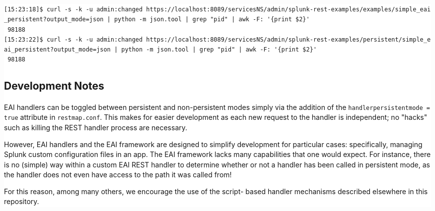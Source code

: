 ```
[15:23:18]$ curl -s -k -u admin:changed https://localhost:8089/servicesNS/admin/splunk-rest-examples/examples/simple_eai_persistent?output_mode=json | python -m json.tool | grep "pid" | awk -F: '{print $2}'
 98188
[15:23:22]$ curl -s -k -u admin:changed https://localhost:8089/servicesNS/admin/splunk-rest-examples/persistent/simple_eai_persistent?output_mode=json | python -m json.tool | grep "pid" | awk -F: '{print $2}'
 98188
```

## Development Notes

EAI handlers can be toggled between persistent and non-persistent modes
simply via the addition of the `handlerpersistentmode = true` attribute
in `restmap.conf`. This makes for easier development as each new
request to the handler is independent; no "hacks" such as killing the
REST handler process are necessary.

However, EAI handlers and the EAI framework are designed to simplify
development for particular cases: specifically, managing Splunk custom
configuration files in an app. The EAI framework lacks many
capabilities that one would expect. For instance, there is no (simple)
way within a custom EAI REST handler to determine whether or not a
handler has been called in persistent mode, as the handler does not even
have access to the path it was called from!

For this reason, among many others, we encourage the use of the script-
based handler mechanisms described elsewhere in this repository.